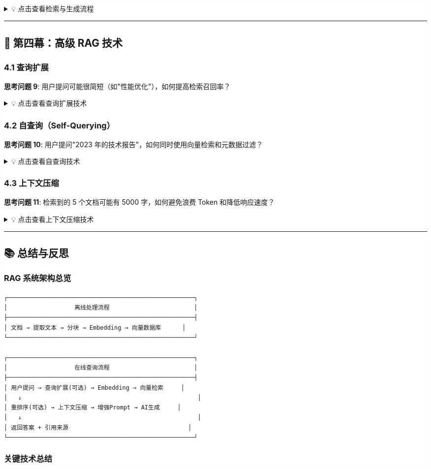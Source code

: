 <details><summary>💡 点击查看检索与生成流程</summary></details>

---

## 🧪 第四幕：高级 RAG 技术

### 4.1 查询扩展

**思考问题 9**:
用户提问可能很简短（如"性能优化"），如何提高检索召回率？

<details><summary>💡 点击查看查询扩展技术</summary></details>

### 4.2 自查询（Self-Querying）

**思考问题 10**:
用户提问"2023 年的技术报告"，如何同时使用向量检索和元数据过滤？

<details><summary>💡 点击查看自查询技术</summary></details>

### 4.3 上下文压缩

**思考问题 11**:
检索到的 5 个文档可能有 5000 字，如何避免浪费 Token 和降低响应速度？

<details><summary>💡 点击查看上下文压缩技术</summary></details>

---

## 📚 总结与反思

### RAG 系统架构总览

```
┌─────────────────────────────────────────────────────┐
│                   离线处理流程                        │
├─────────────────────────────────────────────────────┤
│ 文档 → 提取文本 → 分块 → Embedding → 向量数据库      │
└─────────────────────────────────────────────────────┘

┌─────────────────────────────────────────────────────┐
│                   在线查询流程                        │
├─────────────────────────────────────────────────────┤
│ 用户提问 → 查询扩展(可选) → Embedding → 向量检索     │
│   ↓                                                  │
│ 重排序(可选) → 上下文压缩 → 增强Prompt → AI生成     │
│   ↓                                                  │
│ 返回答案 + 引用来源                                  │
└─────────────────────────────────────────────────────┘
```

### 关键技术总结
